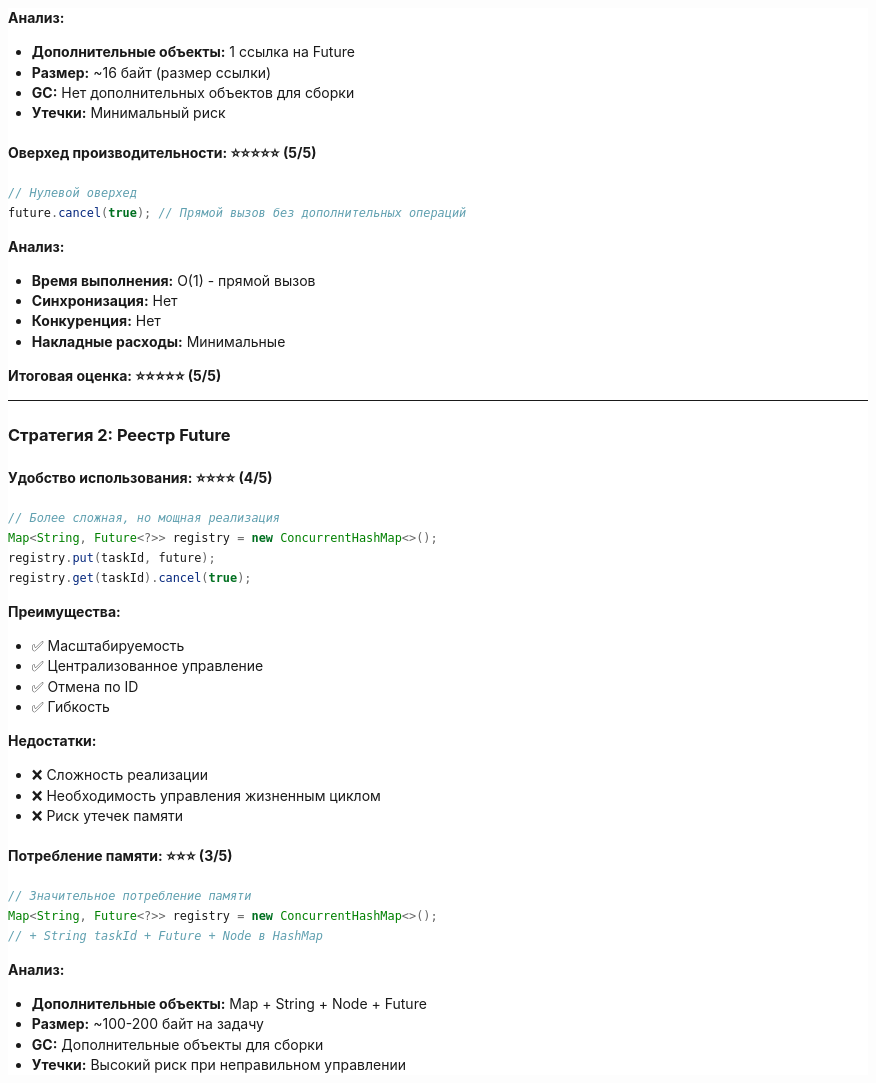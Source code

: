 **Анализ:**
- **Дополнительные объекты:** 1 ссылка на Future
- **Размер:** ~16 байт (размер ссылки)
- **GC:** Нет дополнительных объектов для сборки
- **Утечки:** Минимальный риск

#### **Оверхед производительности: ⭐⭐⭐⭐⭐ (5/5)**
```java
// Нулевой оверхед
future.cancel(true); // Прямой вызов без дополнительных операций
```

**Анализ:**
- **Время выполнения:** O(1) - прямой вызов
- **Синхронизация:** Нет
- **Конкуренция:** Нет
- **Накладные расходы:** Минимальные

**Итоговая оценка: ⭐⭐⭐⭐⭐ (5/5)**

---

### **Стратегия 2: Реестр Future**

#### **Удобство использования: ⭐⭐⭐⭐ (4/5)**
```java
// Более сложная, но мощная реализация
Map<String, Future<?>> registry = new ConcurrentHashMap<>();
registry.put(taskId, future);
registry.get(taskId).cancel(true);
```

**Преимущества:**
- ✅ Масштабируемость
- ✅ Централизованное управление
- ✅ Отмена по ID
- ✅ Гибкость

**Недостатки:**
- ❌ Сложность реализации
- ❌ Необходимость управления жизненным циклом
- ❌ Риск утечек памяти

#### **Потребление памяти: ⭐⭐⭐ (3/5)**
```java
// Значительное потребление памяти
Map<String, Future<?>> registry = new ConcurrentHashMap<>();
// + String taskId + Future + Node в HashMap
```

**Анализ:**
- **Дополнительные объекты:** Map + String + Node + Future
- **Размер:** ~100-200 байт на задачу
- **GC:** Дополнительные объекты для сборки
- **Утечки:** Высокий риск при неправильном управлении
